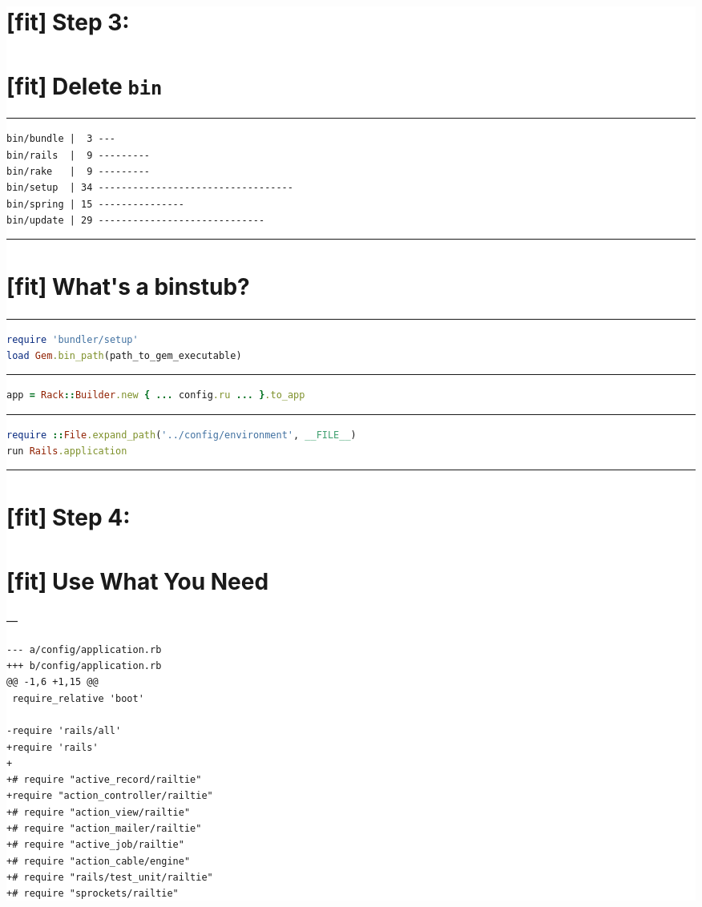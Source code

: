 
# [fit] Step 3:
# [fit] Delete `bin`

---

```
bin/bundle |  3 ---
bin/rails  |  9 ---------
bin/rake   |  9 ---------
bin/setup  | 34 ----------------------------------
bin/spring | 15 ---------------
bin/update | 29 -----------------------------
```

---

# [fit] What's a binstub?

---

```ruby
require 'bundler/setup'
load Gem.bin_path(path_to_gem_executable)
```

---

```ruby
app = Rack::Builder.new { ... config.ru ... }.to_app
```

---

```ruby
require ::File.expand_path('../config/environment', __FILE__)
run Rails.application
```

---

# [fit] Step 4:
# [fit] Use What You Need

—

```
--- a/config/application.rb
+++ b/config/application.rb
@@ -1,6 +1,15 @@
 require_relative 'boot'

-require 'rails/all'
+require 'rails'
+
+# require "active_record/railtie"
+require "action_controller/railtie"
+# require "action_view/railtie"
+# require "action_mailer/railtie"
+# require "active_job/railtie"
+# require "action_cable/engine"
+# require "rails/test_unit/railtie"
+# require "sprockets/railtie"
```